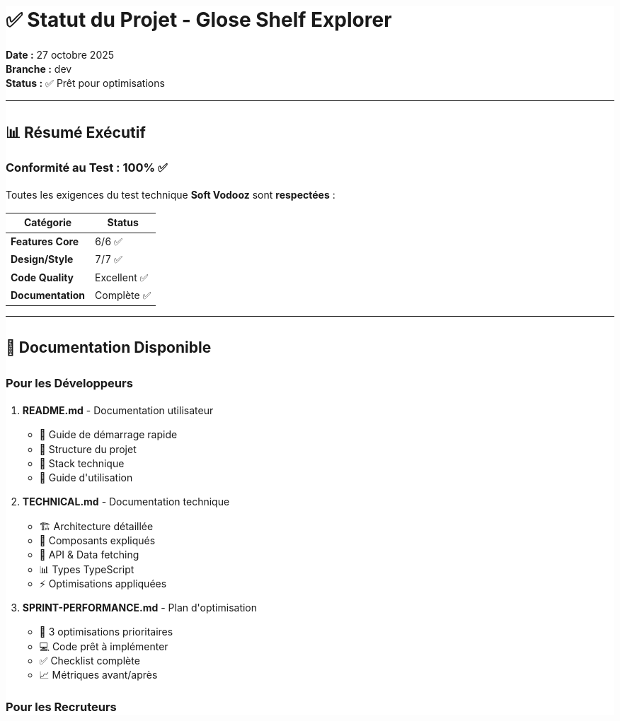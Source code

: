# ✅ Statut du Projet - Glose Shelf Explorer

**Date :** 27 octobre 2025  
**Branche :** dev  
**Status :** ✅ Prêt pour optimisations

---

## 📊 Résumé Exécutif

### Conformité au Test : **100%** ✅

Toutes les exigences du test technique **Soft Vodooz** sont **respectées** :

| Catégorie | Status |
|-----------|--------|
| **Features Core** | 6/6 ✅ |
| **Design/Style** | 7/7 ✅ |
| **Code Quality** | Excellent ✅ |
| **Documentation** | Complète ✅ |

---

## 📁 Documentation Disponible

### Pour les Développeurs

1. **README.md** - Documentation utilisateur
   - 🚀 Guide de démarrage rapide
   - 📂 Structure du projet
   - 🎨 Stack technique
   - 📖 Guide d'utilisation

2. **TECHNICAL.md** - Documentation technique
   - 🏗️ Architecture détaillée
   - 🧩 Composants expliqués
   - 🔌 API & Data fetching
   - 📊 Types TypeScript
   - ⚡ Optimisations appliquées

3. **SPRINT-PERFORMANCE.md** - Plan d'optimisation
   - 🎯 3 optimisations prioritaires
   - 💻 Code prêt à implémenter
   - ✅ Checklist complète
   - 📈 Métriques avant/après

### Pour les Recruteurs
